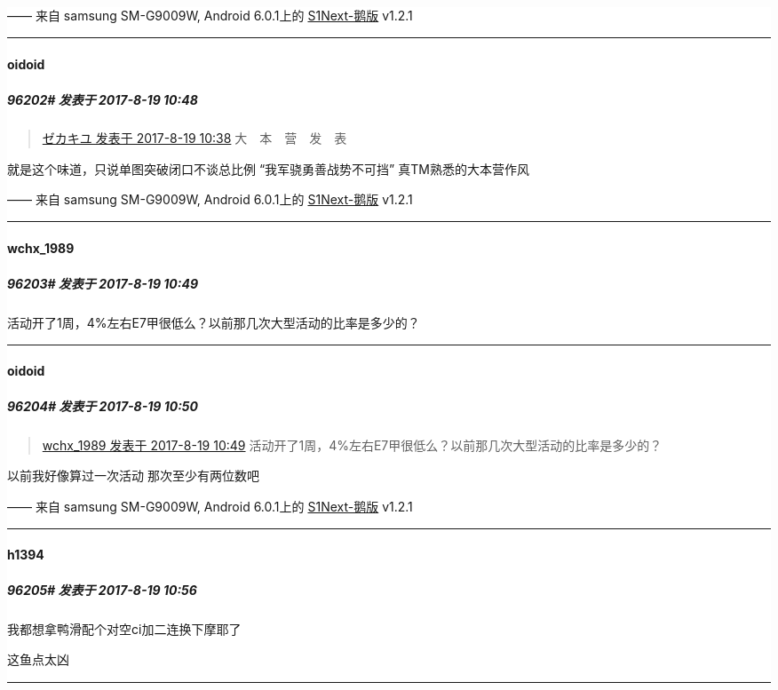 —— 来自 samsung SM-G9009W, Android 6.0.1上的 [S1Next-鹅版](http://www.coolapk.com/apk/me.ykrank.s1next) v1.2.1


*****

####  oidoid  
##### 96202#       发表于 2017-8-19 10:48


<blockquote><a href="httphttps://bbs.saraba1st.com/2b/forum.php?mod=redirect&amp;goto=findpost&amp;pid=36933744&amp;ptid=930880" target="_blank">ゼカキユ 发表于 2017-8-19 10:38</a>
大　本　营　发　表</blockquote>
就是这个味道，只说单图突破闭口不谈总比例
“我军骁勇善战势不可挡”
真TM熟悉的大本营作风

—— 来自 samsung SM-G9009W, Android 6.0.1上的 [S1Next-鹅版](http://www.coolapk.com/apk/me.ykrank.s1next) v1.2.1


*****

####  wchx_1989  
##### 96203#       发表于 2017-8-19 10:49


活动开了1周，4%左右E7甲很低么？以前那几次大型活动的比率是多少的？


*****

####  oidoid  
##### 96204#       发表于 2017-8-19 10:50


<blockquote><a href="httphttps://bbs.saraba1st.com/2b/forum.php?mod=redirect&amp;goto=findpost&amp;pid=36933821&amp;ptid=930880" target="_blank">wchx_1989 发表于 2017-8-19 10:49</a>
活动开了1周，4%左右E7甲很低么？以前那几次大型活动的比率是多少的？</blockquote>
以前我好像算过一次活动
那次至少有两位数吧

—— 来自 samsung SM-G9009W, Android 6.0.1上的 [S1Next-鹅版](http://www.coolapk.com/apk/me.ykrank.s1next) v1.2.1


*****

####  h1394  
##### 96205#       发表于 2017-8-19 10:56


我都想拿鸭滑配个对空ci加二连换下摩耶了


这鱼点太凶


*****
